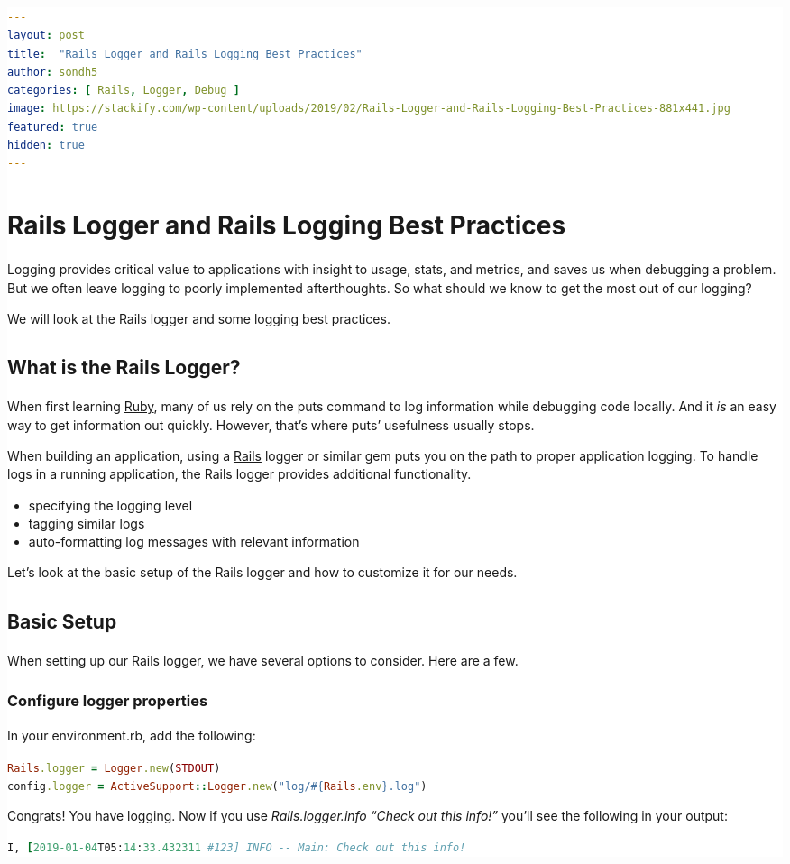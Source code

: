 ```yaml
---
layout: post
title:  "Rails Logger and Rails Logging Best Practices"
author: sondh5
categories: [ Rails, Logger, Debug ]
image: https://stackify.com/wp-content/uploads/2019/02/Rails-Logger-and-Rails-Logging-Best-Practices-881x441.jpg
featured: true
hidden: true
---
```


# Rails Logger and Rails Logging Best Practices

Logging provides critical value to applications with insight to usage, stats, and metrics, and saves us when debugging a problem. But we often leave logging to poorly implemented afterthoughts. So what should we know to get the most out of our logging?

We will look at the Rails logger and some logging best practices.

## What is the Rails Logger?

When first learning [Ruby](https://www.ruby-lang.org/en/), many of us rely on the puts command to log information while debugging code locally. And it _is_ an easy way to get information out quickly. However, that’s where puts’ usefulness usually stops.

When building an application, using a [Rails](https://stackify.com/ruby-on-rails-blogs-youtube-channels/) logger or similar gem puts you on the path to proper application logging. To handle logs in a running application, the Rails logger provides additional functionality.

*   specifying the logging level
*   tagging similar logs
*   auto-formatting log messages with relevant information

Let’s look at the basic setup of the Rails logger and how to customize it for our needs.

## Basic Setup

When setting up our Rails logger, we have several options to consider. Here are a few.

### Configure logger properties

In your environment.rb, add the following:
```ruby
Rails.logger = Logger.new(STDOUT)
config.logger = ActiveSupport::Logger.new("log/#{Rails.env}.log")
```

Congrats! You have logging. Now if you use _Rails.logger.info “Check out this info!”_ you’ll see the following in your output:

```ruby
I, [2019-01-04T05:14:33.432311 #123] INFO -- Main: Check out this info!
```
